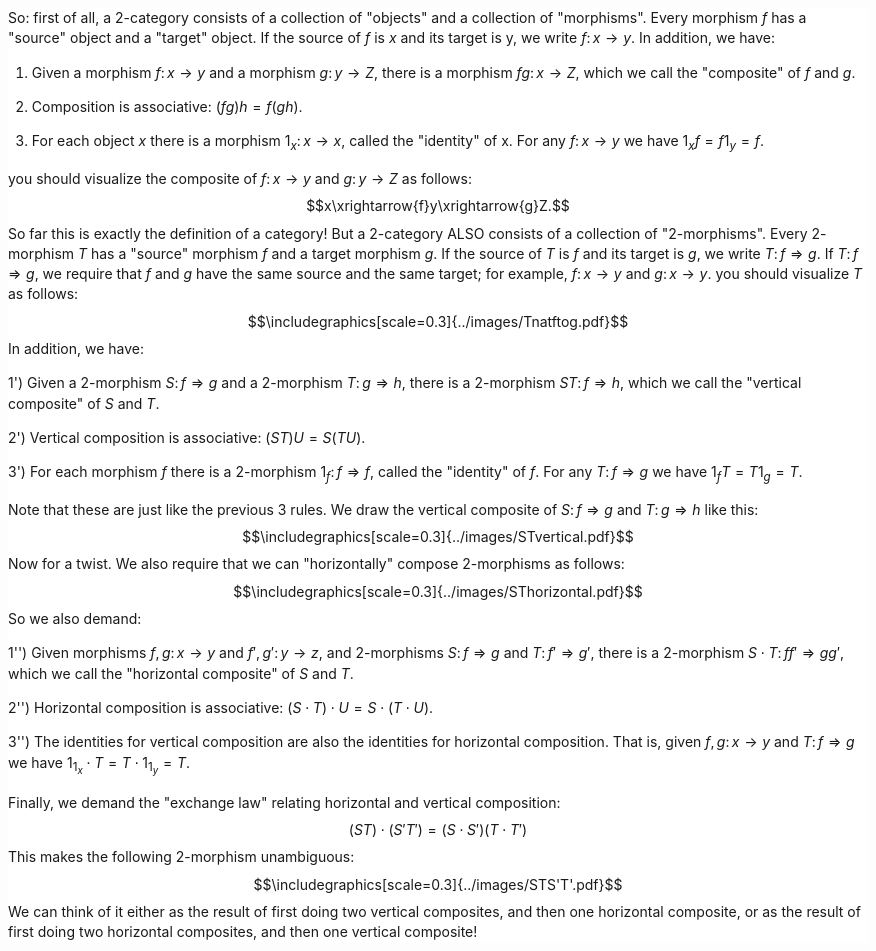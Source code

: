So: first of all, a $2$-category consists of a collection of "objects"
and a collection of "morphisms". Every morphism $f$ has a "source"
object and a "target" object. If the source of $f$ is $x$ and its target
is y, we write $f\colon x\to y$. In addition, we have:

1) Given a morphism $f\colon x\to y$ and a morphism $g\colon y\to Z$, there is a
morphism $fg\colon x\to Z$, which we call the "composite" of $f$ and $g$.

2) Composition is associative: $(fg)h = f(gh)$.

3) For each object $x$ there is a morphism $1_x\colon x \to x$, called the
"identity" of x. For any $f\colon x\to y$ we have $1_x f = f 1_y = f$.

you should visualize the composite of $f\colon x\to y$ and $g\colon y\to Z$ as follows:
$$x\xrightarrow{f}y\xrightarrow{g}Z.$$
So far this is exactly the definition of a category! But a $2$-category
ALSO consists of a collection of "2-morphisms". Every $2$-morphism $T$ has
a "source" morphism $f$ and a target morphism $g$. If the source of $T$ is $f$
and its target is $g$, we write $T\colon f\Rightarrow g$. If $T\colon f\Rightarrow g$, we require that
$f$ and $g$ have the same source and the same target; for example, $f\colon x\to y$
and $g\colon x\to y$. you should visualize $T$ as follows:
$$\includegraphics[scale=0.3]{../images/Tnatftog.pdf}$$
In addition, we have:

1') Given a $2$-morphism $S\colon f\Rightarrow g$ and a $2$-morphism $T\colon g\Rightarrow h$, there is
a $2$-morphism $ST\colon f\Rightarrow h$, which we call the "vertical composite" of $S$
and $T$.

2') Vertical composition is associative: $(ST)U = S(TU)$.

3') For each morphism $f$ there is a $2$-morphism $1_f\colon f\Rightarrow f$, called the
"identity" of $f$. For any $T\colon f\Rightarrow g$ we have $1_f T = T 1_g = T$.

Note that these are just like the previous 3 rules. We draw the vertical
composite of $S\colon f\Rightarrow g$ and $T\colon g\Rightarrow h$ like this:
$$\includegraphics[scale=0.3]{../images/STvertical.pdf}$$
Now for a twist. We also require that we can "horizontally" compose
2-morphisms as follows:
$$\includegraphics[scale=0.3]{../images/SThorizontal.pdf}$$
So we also demand:

1'') Given morphisms $f,g\colon x\to y$ and $f',g'\colon y\to z$, and $2$-morphisms $S\colon f\Rightarrow g$
and $T\colon f'\Rightarrow g'$, there is a $2$-morphism $S\cdot T\colon ff' \Rightarrow gg'$,
which we call the "horizontal composite" of $S$ and $T$.

2'') Horizontal composition is associative: $(S\cdot T)\cdot U = S\cdot (T\cdot U)$.

3'') The identities for vertical composition are also the identities
for horizontal composition. That is, given $f,g\colon x\to y$ and $T\colon f\Rightarrow g$ we
have $1_{1_x}\cdot T = T\cdot 1_{1_y} = T$.

Finally, we demand the "exchange law" relating horizontal and vertical
composition:
$$(ST)\cdot (S'T') = (S\cdot S')(T\cdot T')$$
This makes the following $2$-morphism unambiguous:
$$\includegraphics[scale=0.3]{../images/STS'T'.pdf}$$
We can think of it either as the result of first doing two vertical
composites, and then one horizontal composite, or as the result of first
doing two horizontal composites, and then one vertical composite!
